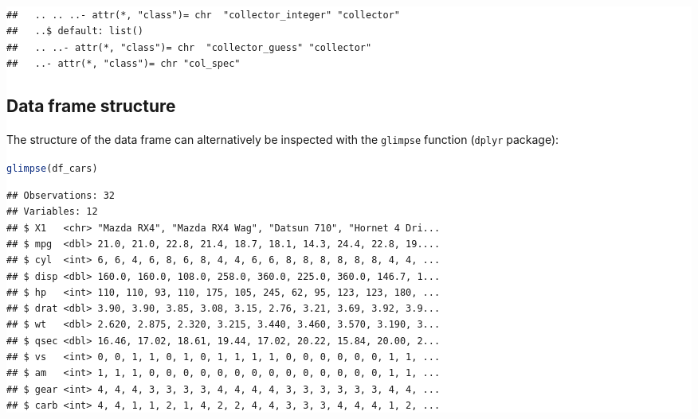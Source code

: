     ##   .. .. ..- attr(*, "class")= chr  "collector_integer" "collector"
    ##   ..$ default: list()
    ##   .. ..- attr(*, "class")= chr  "collector_guess" "collector"
    ##   ..- attr(*, "class")= chr "col_spec"

Data frame structure
--------------------

The structure of the data frame can alternatively be inspected with the `glimpse` function (`dplyr` package):

``` r
glimpse(df_cars)
```

    ## Observations: 32
    ## Variables: 12
    ## $ X1   <chr> "Mazda RX4", "Mazda RX4 Wag", "Datsun 710", "Hornet 4 Dri...
    ## $ mpg  <dbl> 21.0, 21.0, 22.8, 21.4, 18.7, 18.1, 14.3, 24.4, 22.8, 19....
    ## $ cyl  <int> 6, 6, 4, 6, 8, 6, 8, 4, 4, 6, 6, 8, 8, 8, 8, 8, 8, 4, 4, ...
    ## $ disp <dbl> 160.0, 160.0, 108.0, 258.0, 360.0, 225.0, 360.0, 146.7, 1...
    ## $ hp   <int> 110, 110, 93, 110, 175, 105, 245, 62, 95, 123, 123, 180, ...
    ## $ drat <dbl> 3.90, 3.90, 3.85, 3.08, 3.15, 2.76, 3.21, 3.69, 3.92, 3.9...
    ## $ wt   <dbl> 2.620, 2.875, 2.320, 3.215, 3.440, 3.460, 3.570, 3.190, 3...
    ## $ qsec <dbl> 16.46, 17.02, 18.61, 19.44, 17.02, 20.22, 15.84, 20.00, 2...
    ## $ vs   <int> 0, 0, 1, 1, 0, 1, 0, 1, 1, 1, 1, 0, 0, 0, 0, 0, 0, 1, 1, ...
    ## $ am   <int> 1, 1, 1, 0, 0, 0, 0, 0, 0, 0, 0, 0, 0, 0, 0, 0, 0, 1, 1, ...
    ## $ gear <int> 4, 4, 4, 3, 3, 3, 3, 4, 4, 4, 4, 3, 3, 3, 3, 3, 3, 4, 4, ...
    ## $ carb <int> 4, 4, 1, 1, 2, 1, 4, 2, 2, 4, 4, 3, 3, 3, 4, 4, 4, 1, 2, ...
